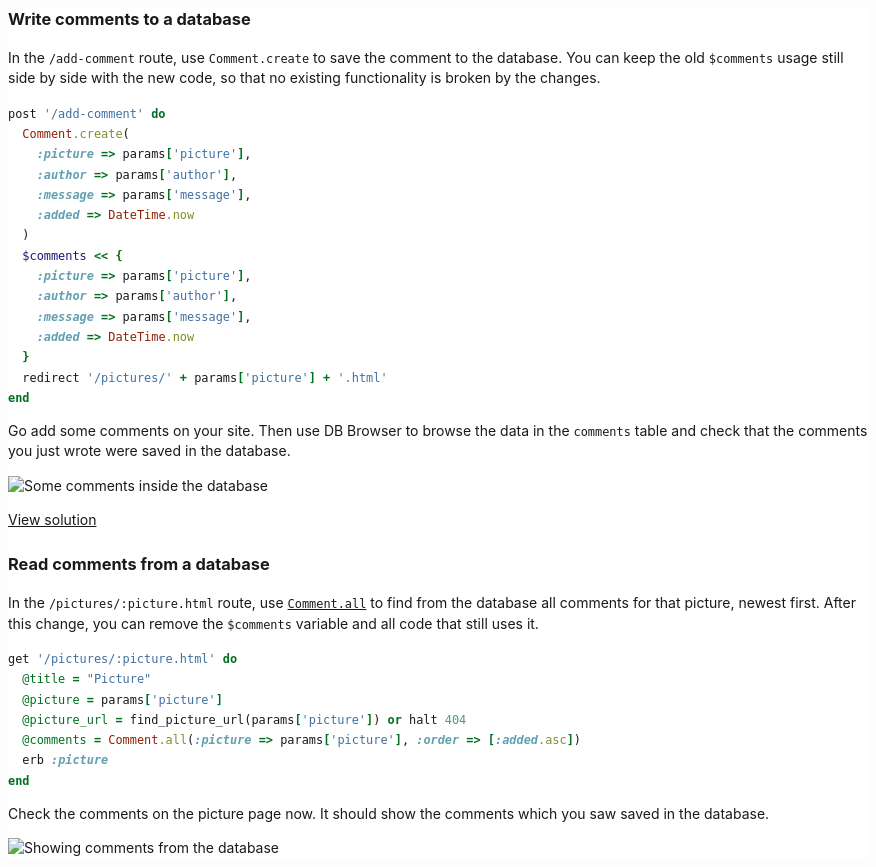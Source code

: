 
### Write comments to a database

In the `/add-comment` route, use `Comment.create` to save the comment to the database. You can keep the old `$comments` usage still side by side with the new code, so that no existing functionality is broken by the changes.

```ruby
post '/add-comment' do
  Comment.create(
    :picture => params['picture'],
    :author => params['author'],
    :message => params['message'],
    :added => DateTime.now
  )
  $comments << {
    :picture => params['picture'],
    :author => params['author'],
    :message => params['message'],
    :added => DateTime.now
  }
  redirect '/pictures/' + params['picture'] + '.html'
end
```

Go add some comments on your site. Then use DB Browser to browse the data in the `comments` table and check that the comments you just wrote were saved in the database.

![Some comments inside the database](write-comments-to-a-database.png)

[View solution](https://github.com/orfjackal/web-intro-project/commit/5f9f17e071bef0537d92e68f778df9e986a2910e)


### Read comments from a database

In the `/pictures/:picture.html` route, use [`Comment.all`][datamapper-find] to find from the database all comments for that picture, newest first. After this change, you can remove the `$comments` variable and all code that still uses it.

```ruby
get '/pictures/:picture.html' do
  @title = "Picture"
  @picture = params['picture']
  @picture_url = find_picture_url(params['picture']) or halt 404
  @comments = Comment.all(:picture => params['picture'], :order => [:added.asc])
  erb :picture
end
```

Check the comments on the picture page now. It should show the comments which you saw saved in the database.

![Showing comments from the database](read-comments-from-a-database.png)


[web-form]: https://en.wikipedia.org/wiki/Form_(HTML)
[html-form]: https://developer.mozilla.org/en-US/docs/Web/HTML/Element/form
[html-input]: https://developer.mozilla.org/en-US/docs/Web/HTML/Element/input
[html-button]: https://developer.mozilla.org/en-US/docs/Web/HTML/Element/button
[css-selectors]: https://developer.mozilla.org/en-US/docs/Web/Guide/CSS/Getting_started/Selectors
[css-length]: https://developer.mozilla.org/en/docs/Web/CSS/length
[http-methods]: https://en.wikipedia.org/wiki/Hypertext_Transfer_Protocol#Request_methods
[sinatra-templates]: http://www.sinatrarb.com/intro.html#Views%20/%20Templates
[ruby-datetime]: http://docs.ruby-lang.org/en/2.2.0/DateTime.html
[ruby-strftime]: http://docs.ruby-lang.org/en/2.2.0/DateTime.html#method-i-strftime
[ruby-array]: http://docs.ruby-lang.org/en/2.2.0/Array.html
[sql]: https://www.techopedia.com/definition/1245/structured-query-language-sql
[sqlite]: https://www.sqlite.org/
[datamapper]: http://datamapper.org/
[datamapper-find]: http://datamapper.org/docs/find.html
[sqlitebrowser]: http://sqlitebrowser.org/